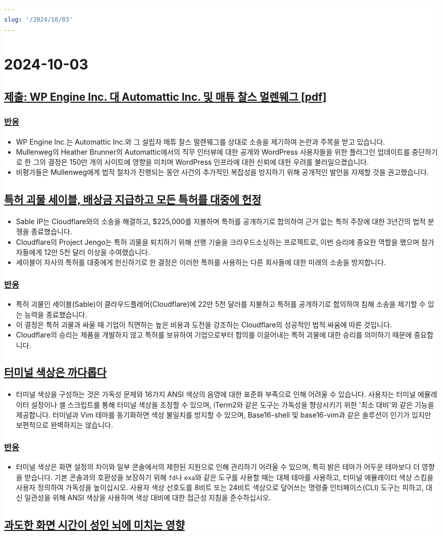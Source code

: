 ```yaml
---
slug: '/2024/10/03'
---
```


# 2024-10-03

## [제출: WP Engine Inc. 대 Automattic Inc. 및 매튜 찰스 멀렌웨그 [pdf]](https://wpengine.com/wp-content/uploads/2024/10/Complaint-WP-Engine-v-Automattic-et-al-with-Exhibit.pdf)

### [반응](https://news.ycombinator.com/item?id=41726197)

- WP Engine Inc.는 Automattic Inc.와 그 설립자 매튜 찰스 멀렌웨그를 상대로 소송을 제기하여 논란과 주목을 받고 있습니다.
- Mullenweg의 Heather Brunner의 Automattic에서의 직무 인터뷰에 대한 공개와 WordPress 사용자들을 위한 플러그인 업데이트를 중단하기로 한 그의 결정은 150만 개의 사이트에 영향을 미치며 WordPress 인프라에 대한 신뢰에 대한 우려를 불러일으켰습니다.
- 비평가들은 Mullenweg에게 법적 절차가 진행되는 동안 사건의 추가적인 복잡성을 방지하기 위해 공개적인 발언을 자제할 것을 권고했습니다.

## [특허 괴물 세이블, 배상금 지급하고 모든 특허를 대중에 헌정](https://blog.cloudflare.com/patent-troll-sable-pays-up/)

- Sable IP는 Cloudflare와의 소송을 해결하고, $225,000를 지불하며 특허를 공개하기로 합의하여 근거 없는 특허 주장에 대한 3년간의 법적 분쟁을 종료했습니다.
- Cloudflare의 Project Jengo는 특허 괴물을 퇴치하기 위해 선행 기술을 크라우드소싱하는 프로젝트로, 이번 승리에 중요한 역할을 했으며 참가자들에게 12만 5천 달러 이상을 수여했습니다.
- 세이블이 자사의 특허를 대중에게 헌신하기로 한 결정은 이러한 특허를 사용하는 다른 회사들에 대한 미래의 소송을 방지합니다.

### [반응](https://news.ycombinator.com/item?id=41730415)

- 특허 괴물인 세이블(Sable)이 클라우드플레어(Cloudflare)에 22만 5천 달러를 지불하고 특허를 공개하기로 합의하여 침해 소송을 제기할 수 있는 능력을 종료했습니다.
- 이 결정은 특허 괴물과 싸울 때 기업이 직면하는 높은 비용과 도전을 강조하는 Cloudflare의 성공적인 법적 싸움에 따른 것입니다.
- Cloudflare의 승리는 제품을 개발하지 않고 특허를 보유하여 기업으로부터 합의를 이끌어내는 특허 괴물에 대한 승리를 의미하기 때문에 중요합니다.

## [터미널 색상은 까다롭다](https://jvns.ca/blog/2024/10/01/terminal-colours/)

- 터미널 색상을 구성하는 것은 가독성 문제와 16가지 ANSI 색상의 음영에 대한 표준화 부족으로 인해 어려울 수 있습니다. 사용자는 터미널 에뮬레이터 설정이나 셸 스크립트를 통해 터미널 색상을 조정할 수 있으며, iTerm2와 같은 도구는 가독성을 향상시키기 위한 '최소 대비'와 같은 기능을 제공합니다. 터미널과 Vim 테마를 동기화하면 색상 불일치를 방지할 수 있으며, Base16-shell 및 base16-vim과 같은 솔루션이 인기가 있지만 보편적으로 완벽하지는 않습니다.

### [반응](https://news.ycombinator.com/item?id=41727971)

- 터미널 색상은 화면 설정의 차이와 일부 콘솔에서의 제한된 지원으로 인해 관리하기 어려울 수 있으며, 특히 밝은 테마가 어두운 테마보다 더 영향을 받습니다. 기본 콘솔과의 호환성을 보장하기 위해 `fd`나 `exa`와 같은 도구를 사용할 때는 대체 테마를 사용하고, 터미널 에뮬레이터 색상 스킴을 사용자 정의하여 가독성을 높이십시오. 사용자 색상 선호도를 8비트 또는 24비트 색상으로 덮어쓰는 명령줄 인터페이스(CLI) 도구는 피하고, 대신 일관성을 위해 ANSI 색상을 사용하며 색상 대비에 대한 접근성 지침을 준수하십시오.

## [과도한 화면 시간이 성인 뇌에 미치는 영향](https://longevity.stanford.edu/lifestyle/2024/05/30/what-excessive-screen-time-does-to-the-adult-brain/)
